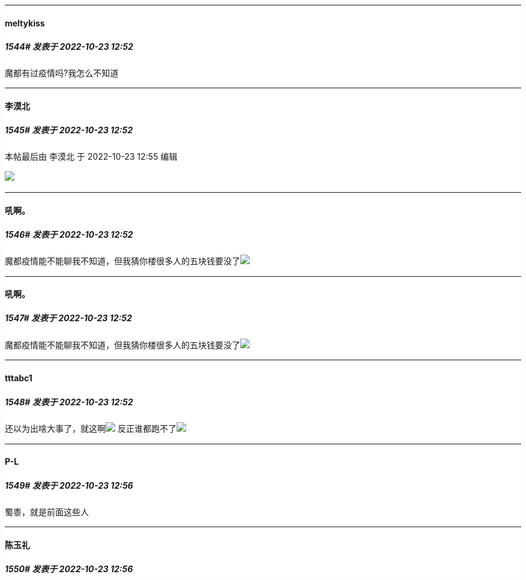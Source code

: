

*****

####  meltykiss  
##### 1544#       发表于 2022-10-23 12:52

魔都有过疫情吗?我怎么不知道

*****

####  李漠北  
##### 1545#       发表于 2022-10-23 12:52

 本帖最后由 李漠北 于 2022-10-23 12:55 编辑 

<img src="https://static.saraba1st.com/image/smiley/face2017/015.png" referrerpolicy="no-referrer">

*****

####  吼啊。  
##### 1546#       发表于 2022-10-23 12:52

魔都疫情能不能聊我不知道，但我猜你楼很多人的五块钱要没了<img src="https://static.saraba1st.com/image/smiley/face2017/033.png" referrerpolicy="no-referrer">

*****

####  吼啊。  
##### 1547#       发表于 2022-10-23 12:52

魔都疫情能不能聊我不知道，但我猜你楼很多人的五块钱要没了<img src="https://static.saraba1st.com/image/smiley/face2017/033.png" referrerpolicy="no-referrer">

*****

####  tttabc1  
##### 1548#       发表于 2022-10-23 12:52

还以为出啥大事了，就这啊<img src="https://static.saraba1st.com/image/smiley/face2017/037.png" referrerpolicy="no-referrer">
反正谁都跑不了<img src="https://static.saraba1st.com/image/smiley/face2017/037.png" referrerpolicy="no-referrer">

*****

####  P-L  
##### 1549#       发表于 2022-10-23 12:56

蜀黍，就是前面这些人

*****

####  陈玉礼  
##### 1550#       发表于 2022-10-23 12:56
